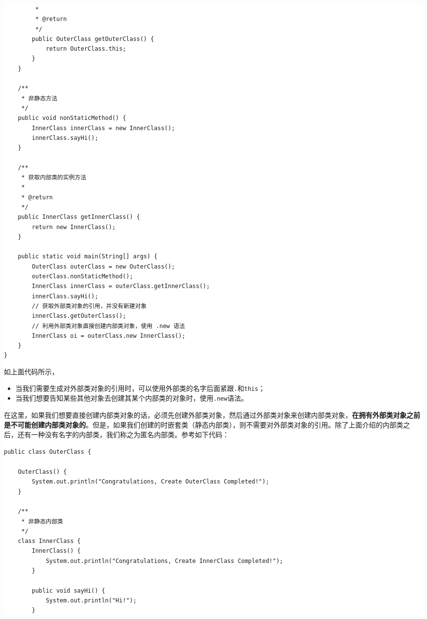 ```
         *
         * @return
         */
        public OuterClass getOuterClass() {
            return OuterClass.this;
        }
    }

    /**
     * 非静态方法
     */
    public void nonStaticMethod() {
        InnerClass innerClass = new InnerClass();
        innerClass.sayHi();
    }

    /**
     * 获取内部类的实例方法
     *
     * @return
     */
    public InnerClass getInnerClass() {
        return new InnerClass();
    }

    public static void main(String[] args) {
        OuterClass outerClass = new OuterClass();
        outerClass.nonStaticMethod();
        InnerClass innerClass = outerClass.getInnerClass();
        innerClass.sayHi();
        // 获取外部类对象的引用，并没有新建对象
        innerClass.getOuterClass();
        // 利用外部类对象直接创建内部类对象，使用 .new 语法
        InnerClass oi = outerClass.new InnerClass();
    }
}
```

如上面代码所示，

- 当我们需要生成对外部类对象的引用时，可以使用外部类的名字后面紧跟`.`和`this`；
- 当我们想要告知某些其他对象去创建其某个内部类的对象时，使用`.new`语法。

在这里，如果我们想要直接创建内部类对象的话，必须先创建外部类对象，然后通过外部类对象来创建内部类对象，**在拥有外部类对象之前是不可能创建内部类对象的**。但是，如果我们创建的时嵌套类（静态内部类），则不需要对外部类对象的引用。除了上面介绍的内部类之后，还有一种没有名字的内部类，我们称之为匿名内部类。参考如下代码：

```
public class OuterClass {

    OuterClass() {
        System.out.println("Congratulations, Create OuterClass Completed!");
    }

    /**
     * 非静态内部类
     */
    class InnerClass {
        InnerClass() {
            System.out.println("Congratulations, Create InnerClass Completed!");
        }

        public void sayHi() {
            System.out.println("Hi!");
        }

```